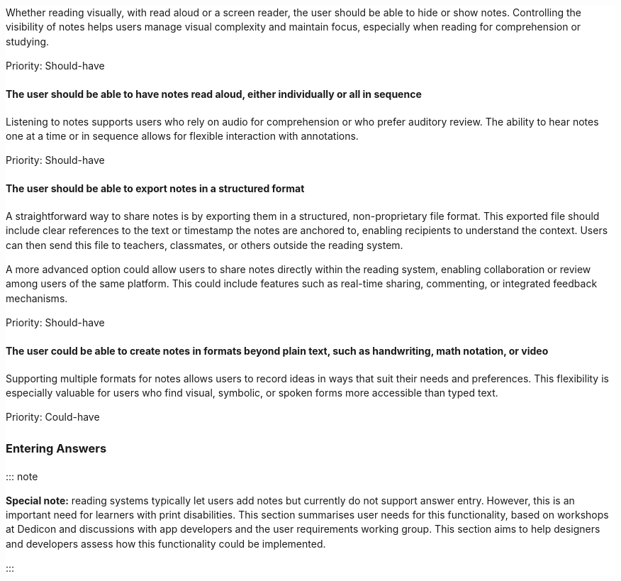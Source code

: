 Whether reading visually, with read aloud or a screen reader, the user 
should be able to hide or show notes. Controlling the visibility 
of notes helps users manage visual complexity and maintain focus, especially 
when reading for comprehension or studying.

Priority: Should-have

#### The user should be able to have notes read aloud, either individually or all in sequence

Listening to notes supports users who rely on audio for comprehension or
who prefer auditory review. The ability to hear notes one at a time or
in sequence allows for flexible interaction with annotations.

Priority: Should-have

#### The user should be able to export notes in a structured format

A straightforward way to share notes is by exporting them in a 
structured, non-proprietary file format. This exported file should 
include clear references to the text or timestamp the notes are anchored 
to, enabling recipients to understand the context. Users can then send 
this file to teachers, classmates, or others outside the reading system.

A more advanced option could allow users to share notes directly within
the reading system, enabling collaboration or review among users of the
same platform. This could include features such as real-time sharing,
commenting, or integrated feedback mechanisms.

Priority: Should-have

#### The user could be able to create notes in formats beyond plain text, such as handwriting, math notation, or video

Supporting multiple formats for notes allows users to record ideas in
ways that suit their needs and preferences. This flexibility is
especially valuable for users who find visual, symbolic, or spoken forms
more accessible than typed text.

Priority: Could-have

### Entering Answers

::: note

**Special note:** reading systems typically let users add notes but
currently do not support answer entry. However, this is an important
need for learners with print disabilities. This section summarises user
needs for this functionality, based on workshops at Dedicon and
discussions with app developers and the user requirements working group.
This section aims to help designers and developers assess how this
functionality could be implemented.

:::
